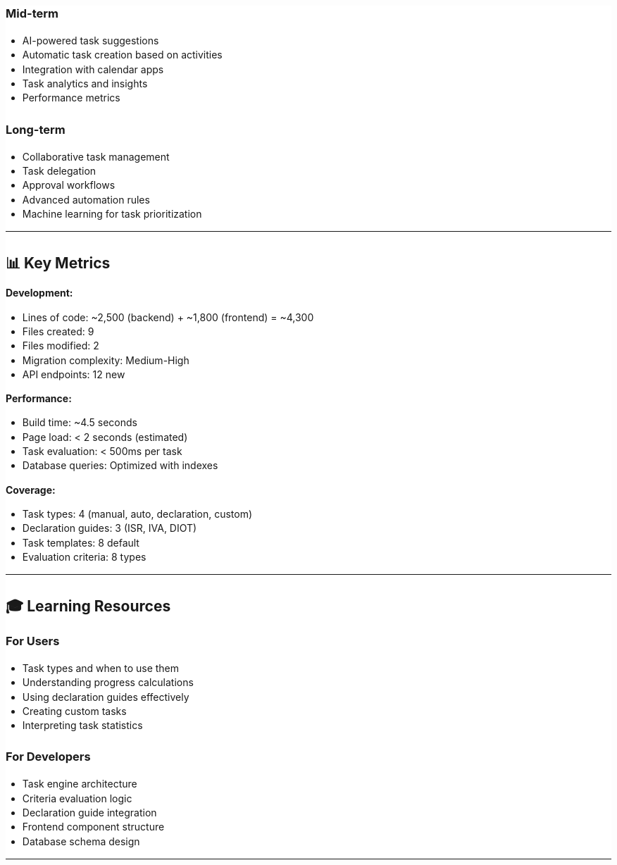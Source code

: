 ### Mid-term
- AI-powered task suggestions
- Automatic task creation based on activities
- Integration with calendar apps
- Task analytics and insights
- Performance metrics

### Long-term
- Collaborative task management
- Task delegation
- Approval workflows
- Advanced automation rules
- Machine learning for task prioritization

---

## 📊 Key Metrics

**Development:**
- Lines of code: ~2,500 (backend) + ~1,800 (frontend) = ~4,300
- Files created: 9
- Files modified: 2
- Migration complexity: Medium-High
- API endpoints: 12 new

**Performance:**
- Build time: ~4.5 seconds
- Page load: < 2 seconds (estimated)
- Task evaluation: < 500ms per task
- Database queries: Optimized with indexes

**Coverage:**
- Task types: 4 (manual, auto, declaration, custom)
- Declaration guides: 3 (ISR, IVA, DIOT)
- Task templates: 8 default
- Evaluation criteria: 8 types

---

## 🎓 Learning Resources

### For Users
- Task types and when to use them
- Understanding progress calculations
- Using declaration guides effectively
- Creating custom tasks
- Interpreting task statistics

### For Developers
- Task engine architecture
- Criteria evaluation logic
- Declaration guide integration
- Frontend component structure
- Database schema design

---